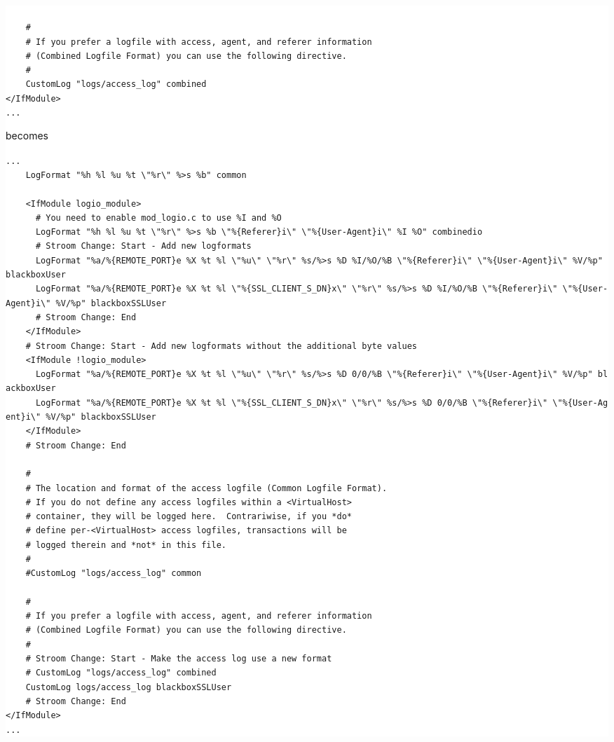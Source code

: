 ```

    #
    # If you prefer a logfile with access, agent, and referer information
    # (Combined Logfile Format) you can use the following directive.
    #
    CustomLog "logs/access_log" combined
</IfModule>
...
```
becomes
```
...
    LogFormat "%h %l %u %t \"%r\" %>s %b" common

    <IfModule logio_module>
      # You need to enable mod_logio.c to use %I and %O
      LogFormat "%h %l %u %t \"%r\" %>s %b \"%{Referer}i\" \"%{User-Agent}i\" %I %O" combinedio
      # Stroom Change: Start - Add new logformats
      LogFormat "%a/%{REMOTE_PORT}e %X %t %l \"%u\" \"%r\" %s/%>s %D %I/%O/%B \"%{Referer}i\" \"%{User-Agent}i\" %V/%p" blackboxUser
      LogFormat "%a/%{REMOTE_PORT}e %X %t %l \"%{SSL_CLIENT_S_DN}x\" \"%r\" %s/%>s %D %I/%O/%B \"%{Referer}i\" \"%{User-Agent}i\" %V/%p" blackboxSSLUser
      # Stroom Change: End
    </IfModule>
    # Stroom Change: Start - Add new logformats without the additional byte values
    <IfModule !logio_module>
      LogFormat "%a/%{REMOTE_PORT}e %X %t %l \"%u\" \"%r\" %s/%>s %D 0/0/%B \"%{Referer}i\" \"%{User-Agent}i\" %V/%p" blackboxUser
      LogFormat "%a/%{REMOTE_PORT}e %X %t %l \"%{SSL_CLIENT_S_DN}x\" \"%r\" %s/%>s %D 0/0/%B \"%{Referer}i\" \"%{User-Agent}i\" %V/%p" blackboxSSLUser
    </IfModule>
    # Stroom Change: End

    #
    # The location and format of the access logfile (Common Logfile Format).
    # If you do not define any access logfiles within a <VirtualHost>
    # container, they will be logged here.  Contrariwise, if you *do*
    # define per-<VirtualHost> access logfiles, transactions will be
    # logged therein and *not* in this file.
    #
    #CustomLog "logs/access_log" common

    #
    # If you prefer a logfile with access, agent, and referer information
    # (Combined Logfile Format) you can use the following directive.
    #
    # Stroom Change: Start - Make the access log use a new format
    # CustomLog "logs/access_log" combined
    CustomLog logs/access_log blackboxSSLUser
    # Stroom Change: End
</IfModule>
...
```

